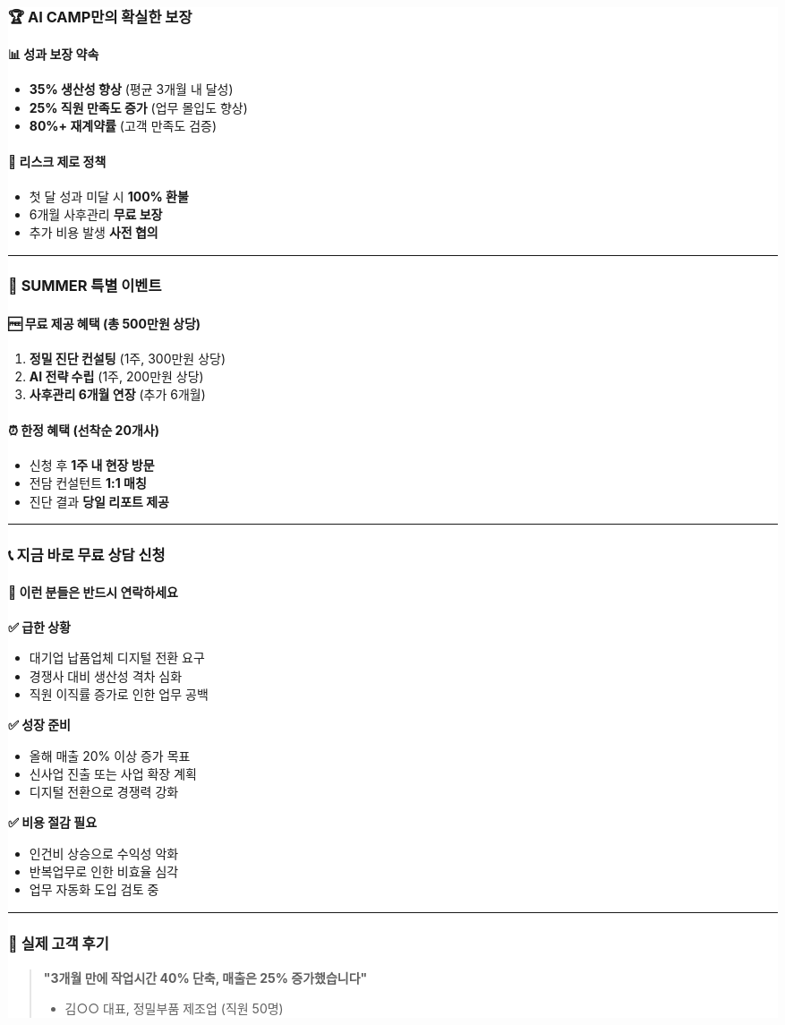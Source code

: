 
### 🏆 **AI CAMP만의 확실한 보장**

#### **📊 성과 보장 약속**
- **35% 생산성 향상** (평균 3개월 내 달성)
- **25% 직원 만족도 증가** (업무 몰입도 향상)
- **80%+ 재계약률** (고객 만족도 검증)

#### **💯 리스크 제로 정책**
- 첫 달 성과 미달 시 **100% 환불**
- 6개월 사후관리 **무료 보장**
- 추가 비용 발생 **사전 협의**

---

### 🎁 **SUMMER 특별 이벤트**

#### **🆓 무료 제공 혜택 (총 500만원 상당)**
1. **정밀 진단 컨설팅** (1주, 300만원 상당)
2. **AI 전략 수립** (1주, 200만원 상당)
3. **사후관리 6개월 연장** (추가 6개월)

#### **⏰ 한정 혜택 (선착순 20개사)**
- 신청 후 **1주 내 현장 방문**
- 전담 컨설턴트 **1:1 매칭**
- 진단 결과 **당일 리포트 제공**

---

### 📞 **지금 바로 무료 상담 신청**

#### **🚨 이런 분들은 반드시 연락하세요**

**✅ 급한 상황**
- 대기업 납품업체 디지털 전환 요구
- 경쟁사 대비 생산성 격차 심화
- 직원 이직률 증가로 인한 업무 공백

**✅ 성장 준비**
- 올해 매출 20% 이상 증가 목표
- 신사업 진출 또는 사업 확장 계획
- 디지털 전환으로 경쟁력 강화

**✅ 비용 절감 필요**
- 인건비 상승으로 수익성 악화
- 반복업무로 인한 비효율 심각
- 업무 자동화 도입 검토 중

---

### 💬 **실제 고객 후기**

> **"3개월 만에 작업시간 40% 단축, 매출은 25% 증가했습니다"**  
> - 김○○ 대표, 정밀부품 제조업 (직원 50명)

